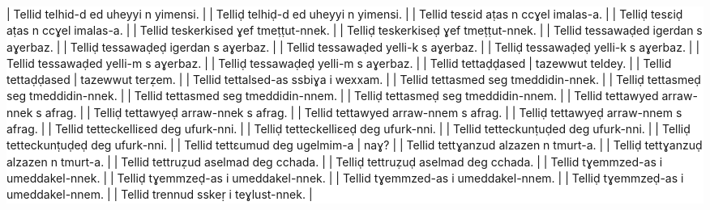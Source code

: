 | Tellid telhid-d ed uheyyi n yimensi. |
| Telliḍ telhiḍ-d ed uheyyi n yimensi. |
| Tellid tesɛid aṭas n ccɣel imalas-a. |
| Telliḍ tesɛiḍ aṭas n ccɣel imalas-a. |
| Tellid teskerkised ɣef tmeṭṭut-nnek. |
| Telliḍ teskerkiseḍ ɣef tmeṭṭut-nnek. |
| Tellid tessawaḍed igerdan s aɣerbaz. |
| Telliḍ tessawaḍeḍ igerdan s aɣerbaz. |
| Tellid tessawaḍed yelli-k s aɣerbaz. |
| Telliḍ tessawaḍeḍ yelli-k s aɣerbaz. |
| Tellid tessawaḍed yelli-m s aɣerbaz. |
| Telliḍ tessawaḍeḍ yelli-m s aɣerbaz. |
| Tellid tettaḍḍased |  tazewwut teldey. |
| Tellid tettaḍḍased |  tazewwut terẓem. |
| Tellid tettalsed-as ssbiɣa i wexxam. |
| Tellid tettasmed seg tmeddidin-nnek. |
| Telliḍ tettasmeḍ seg tmeddidin-nnek. |
| Tellid tettasmed seg tmeddidin-nnem. |
| Telliḍ tettasmeḍ seg tmeddidin-nnem. |
| Tellid tettawyed arraw-nnek s afrag. |
| Telliḍ tettawyeḍ arraw-nnek s afrag. |
| Tellid tettawyed arraw-nnem s afrag. |
| Telliḍ tettawyeḍ arraw-nnem s afrag. |
| Tellid tetteckelliɛed deg ufurk-nni. |
| Telliḍ tetteckelliɛeḍ deg ufurk-nni. |
| Tellid tetteckunṭuḍed deg ufurk-nni. |
| Telliḍ tetteckunṭuḍeḍ deg ufurk-nni. |
| Tellid tettɛumud deg ugelmim-a |  naɣ? |
| Tellid tettɣanzud alzazen n tmurt-a. |
| Telliḍ tettɣanzuḍ alzazen n tmurt-a. |
| Tellid tettruẓud aselmad deg cchada. |
| Telliḍ tettruẓuḍ aselmad deg cchada. |
| Tellid tɣemmzed-as i umeddakel-nnek. |
| Telliḍ tɣemmzeḍ-as i umeddakel-nnek. |
| Tellid tɣemmzed-as i umeddakel-nnem. |
| Telliḍ tɣemmzeḍ-as i umeddakel-nnem. |
| Tellid trennud sskeṛ i teɣlust-nnek. |